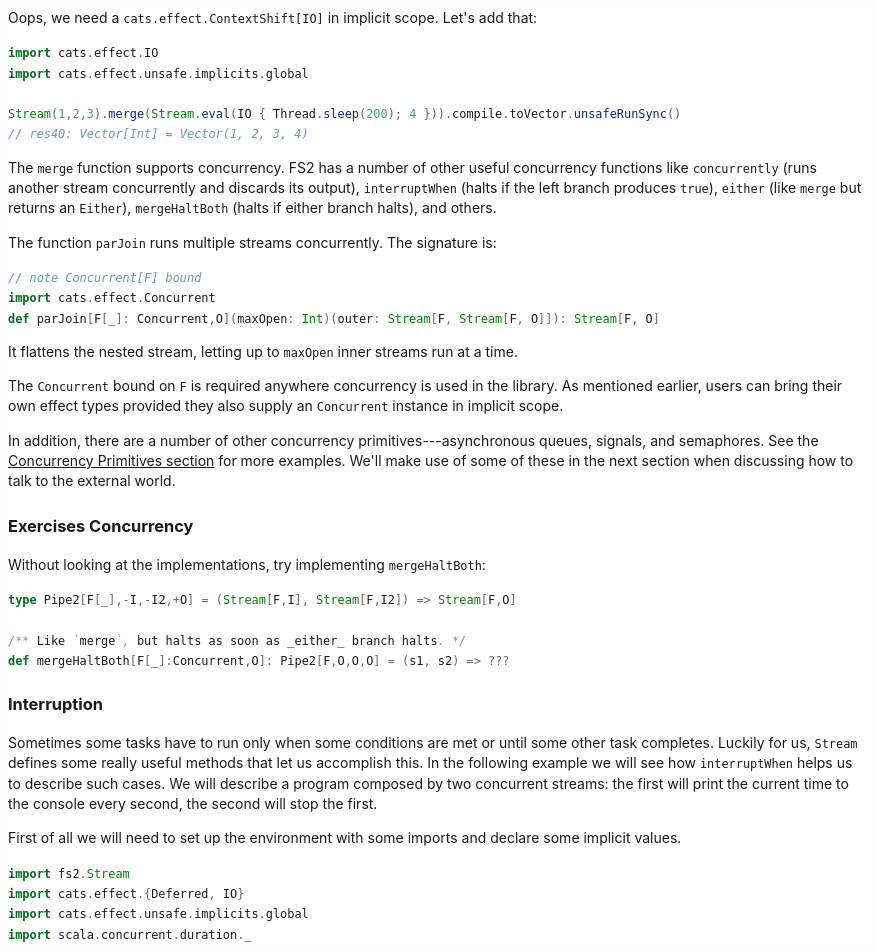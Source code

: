 Oops, we need a `cats.effect.ContextShift[IO]` in implicit scope. Let's add that:

```scala
import cats.effect.IO
import cats.effect.unsafe.implicits.global

Stream(1,2,3).merge(Stream.eval(IO { Thread.sleep(200); 4 })).compile.toVector.unsafeRunSync()
// res40: Vector[Int] = Vector(1, 2, 3, 4)
```

The `merge` function supports concurrency. FS2 has a number of other useful concurrency functions like `concurrently` (runs another stream concurrently and discards its output), `interruptWhen` (halts if the left branch produces `true`), `either` (like `merge` but returns an `Either`), `mergeHaltBoth` (halts if either branch halts), and others.

The function `parJoin` runs multiple streams concurrently. The signature is:

```scala
// note Concurrent[F] bound
import cats.effect.Concurrent
def parJoin[F[_]: Concurrent,O](maxOpen: Int)(outer: Stream[F, Stream[F, O]]): Stream[F, O]
```

It flattens the nested stream, letting up to `maxOpen` inner streams run at a time.

The `Concurrent` bound on `F` is required anywhere concurrency is used in the library. As mentioned earlier, users can bring their own effect types provided they also supply an `Concurrent` instance in implicit scope.

In addition, there are a number of other concurrency primitives---asynchronous queues, signals, and semaphores. See the [Concurrency Primitives section](concurrency-primitives.md#concurrency-primitives) for more examples. We'll make use of some of these in the next section when discussing how to talk to the external world.

### Exercises Concurrency

Without looking at the implementations, try implementing `mergeHaltBoth`:

```scala
type Pipe2[F[_],-I,-I2,+O] = (Stream[F,I], Stream[F,I2]) => Stream[F,O]

/** Like `merge`, but halts as soon as _either_ branch halts. */
def mergeHaltBoth[F[_]:Concurrent,O]: Pipe2[F,O,O,O] = (s1, s2) => ???
```

### Interruption

Sometimes some tasks have to run only when some conditions are met or until some other task completes. Luckily for us, `Stream` defines some really useful methods that let us accomplish this.
In the following example we will see how `interruptWhen` helps us to describe such cases. We will describe a program composed by two concurrent streams: the first will print the current time to the console every second, the second will stop the first.

First of all we will need to set up the environment with some imports and declare some implicit values.
```scala
import fs2.Stream
import cats.effect.{Deferred, IO}
import cats.effect.unsafe.implicits.global
import scala.concurrent.duration._
```
